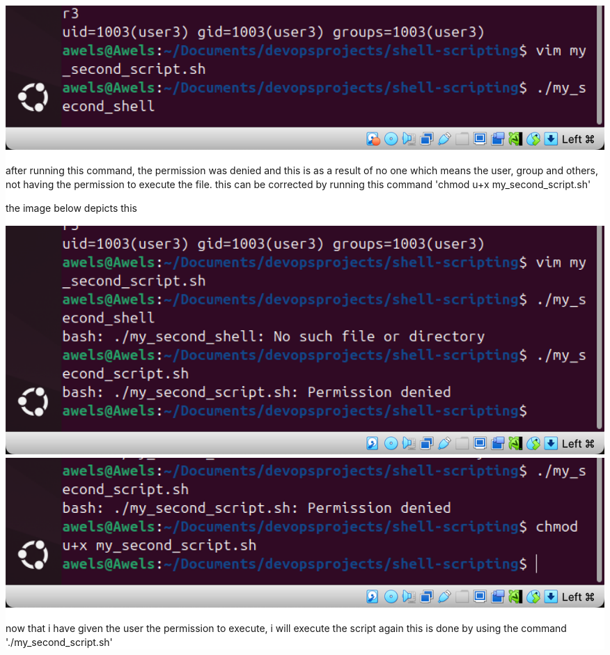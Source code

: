 ![25img](./25img.png)

after running this command, the permission was denied and this is as a result of no one which means the user, group and others, not having the permission to execute the file. this can be corrected by running this command 'chmod u+x my_second_script.sh'

the image below depicts this 

![26img](./26img.png)
![27img](./27img.png)

now that i have given the user the permission to execute, i will execute the script again 
this is done by using the command './my_second_script.sh'
